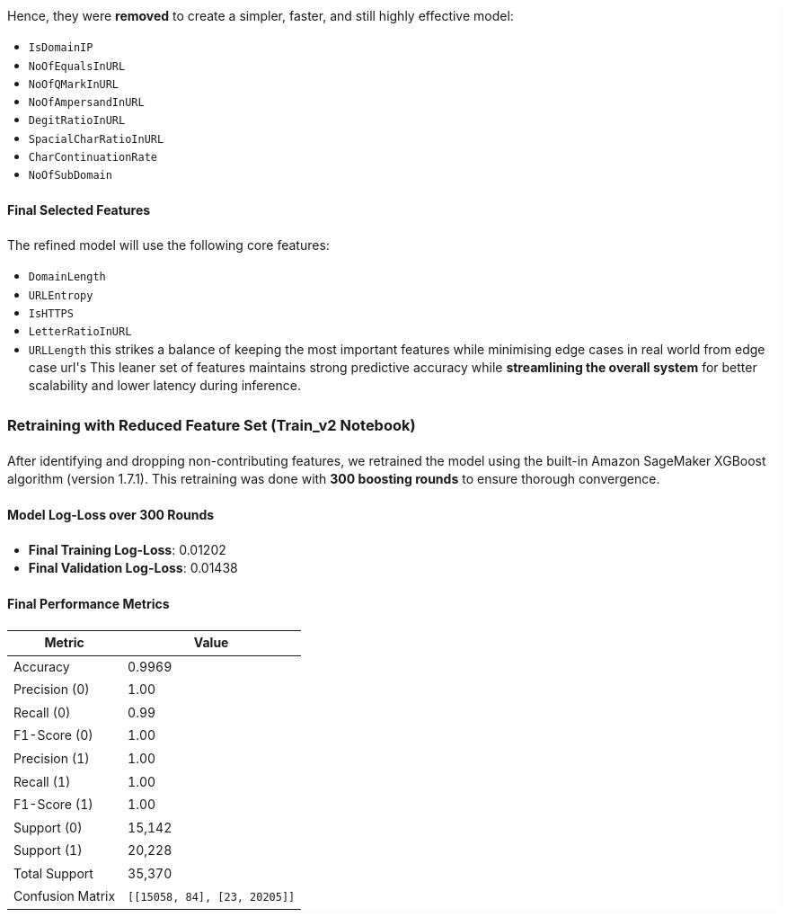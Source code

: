 Hence, they were **removed** to create a simpler, faster, and still highly effective model:

- `IsDomainIP`
- `NoOfEqualsInURL`
- `NoOfQMarkInURL`
- `NoOfAmpersandInURL`
- `DegitRatioInURL`
- `SpacialCharRatioInURL`
- `CharContinuationRate`
- `NoOfSubDomain`



#### Final Selected Features
The refined model will use the following core features:
- `DomainLength`
- `URLEntropy`
- `IsHTTPS`
- `LetterRatioInURL`
- `URLLength`
this strikes a balance of keeping the most important features while minimising edge cases in real world from edge case url's
This leaner set of features maintains strong predictive accuracy while **streamlining the overall system** for better scalability and lower latency during inference.

### Retraining with Reduced Feature Set (Train_v2 Notebook)

After identifying and dropping non-contributing features, we retrained the model using the built-in Amazon SageMaker XGBoost algorithm (version 1.7.1). This retraining was done with **300 boosting rounds** to ensure thorough convergence.

#### Model Log-Loss over 300 Rounds
- **Final Training Log-Loss**: 0.01202
- **Final Validation Log-Loss**: 0.01438


#### Final Performance Metrics
| Metric             | Value  |
|--------------------|--------|
| Accuracy           | 0.9969 |
| Precision (0)      | 1.00   |
| Recall (0)         | 0.99   |
| F1-Score (0)       | 1.00   |
| Precision (1)      | 1.00   |
| Recall (1)         | 1.00   |
| F1-Score (1)       | 1.00   |
| Support (0)        | 15,142 |
| Support (1)        | 20,228 |
| Total Support      | 35,370 |
| Confusion Matrix   | `[[15058, 84], [23, 20205]]` |
